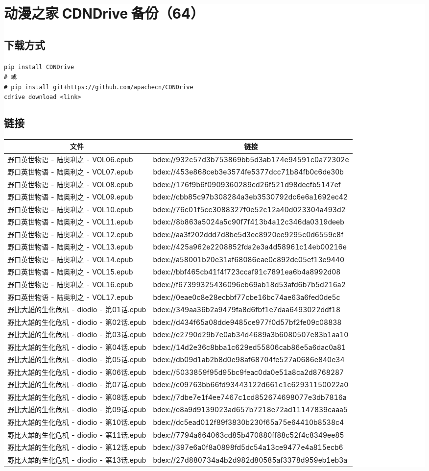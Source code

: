 

# 动漫之家 CDNDrive 备份（64）

## 下载方式

```
pip install CDNDrive
# 或
# pip install git+https://github.com/apachecn/CDNDrive
cdrive download <link>
```



## 链接



| 文件 | 链接 |
| --- | --- |
| 野口英世物语 - 陆奥利之 - VOL06.epub | bdex://932c57d3b753869bb5d3ab174e94591c0a72302e |
| 野口英世物语 - 陆奥利之 - VOL07.epub | bdex://453e868ceb3e3574fe5377dcc71b84fb0c6de30b |
| 野口英世物语 - 陆奥利之 - VOL08.epub | bdex://176f9b6f0909360289cd26f521d98decfb5147ef |
| 野口英世物语 - 陆奥利之 - VOL09.epub | bdex://cbb85c97b308284a3eb3530792dc6e6a1692ec42 |
| 野口英世物语 - 陆奥利之 - VOL10.epub | bdex://76c01f5cc3088327f0e52c12a40d023304a493d2 |
| 野口英世物语 - 陆奥利之 - VOL11.epub | bdex://8b863a5024a5c90f7f413b4a12c346da0319deeb |
| 野口英世物语 - 陆奥利之 - VOL12.epub | bdex://aa3f202ddd7d8be5d3ec8920ee9295c0d6559c8f |
| 野口英世物语 - 陆奥利之 - VOL13.epub | bdex://425a962e2208852fda2e3a4d58961c14eb00216e |
| 野口英世物语 - 陆奥利之 - VOL14.epub | bdex://a58001b20e31af68086eae0c892dc05ef13e9440 |
| 野口英世物语 - 陆奥利之 - VOL15.epub | bdex://bbf465cb41f4f723ccaf91c7891ea6b4a8992d08 |
| 野口英世物语 - 陆奥利之 - VOL16.epub | bdex://f67399325436096eb69ab18d53afd6b7b5d216a2 |
| 野口英世物语 - 陆奥利之 - VOL17.epub | bdex://0eae0c8e28ecbbf77cbe16bc74ae63a6fed0de5c |
| 野比大雄的生化危机 - diodio - 第01话.epub | bdex://349aa36b2a9479fa8d6fbf1e7daa6493022ddf18 |
| 野比大雄的生化危机 - diodio - 第02话.epub | bdex://d434f65a08dde9485ce977f0d57bf2fe09c08838 |
| 野比大雄的生化危机 - diodio - 第03话.epub | bdex://e2790d29b7e0ab34d4689a3b6080507e83b1aa10 |
| 野比大雄的生化危机 - diodio - 第04话.epub | bdex://14d2e36c8bba1c629ed55806cab86e5a6dac0a81 |
| 野比大雄的生化危机 - diodio - 第05话.epub | bdex://db09d1ab2b8d0e98af68704fe527a0686e840e34 |
| 野比大雄的生化危机 - diodio - 第06话.epub | bdex://5033859f95d95bc9feac0da0e51a8ca2d8768287 |
| 野比大雄的生化危机 - diodio - 第07话.epub | bdex://c09763bb66fd93443122d661c1c62931150022a0 |
| 野比大雄的生化危机 - diodio - 第08话.epub | bdex://7dbe7e1f4ee7467c1cd852674698077e3db7816a |
| 野比大雄的生化危机 - diodio - 第09话.epub | bdex://e8a9d9139023ad657b7218e72ad11147839caaa5 |
| 野比大雄的生化危机 - diodio - 第10话.epub | bdex://dc5ead012f89f3830b230f65a75e64410b8538c4 |
| 野比大雄的生化危机 - diodio - 第11话.epub | bdex://7794a664063cd85b470880ff88c52f4c8349ee85 |
| 野比大雄的生化危机 - diodio - 第12话.epub | bdex://397e6a0f8a0898fd5dc54a13ce9477e4a815ecb6 |
| 野比大雄的生化危机 - diodio - 第13话.epub | bdex://27d880734a4b2d982d80585af3378d959eb1eb3a |